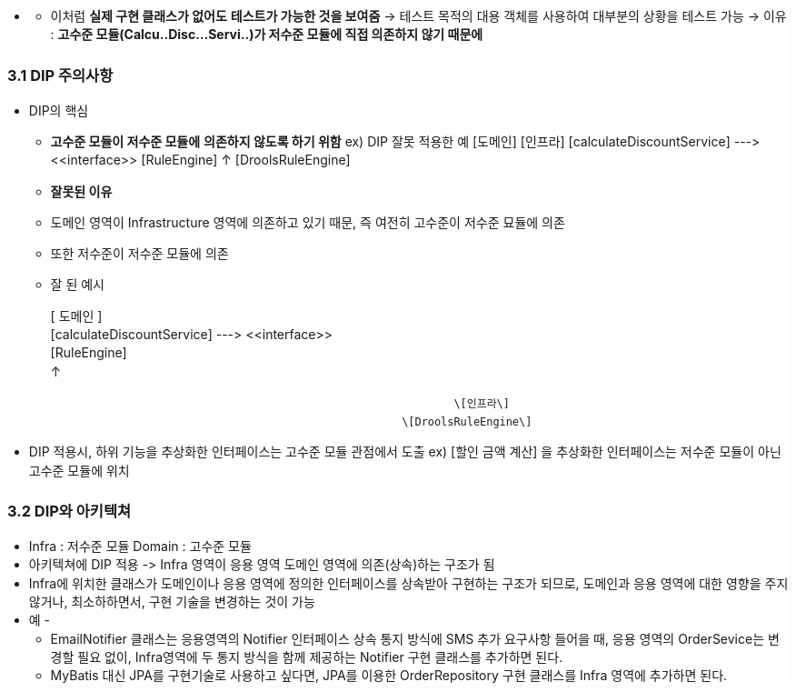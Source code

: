 
  * - 이처럼 **실제 구현 클래스가 없어도**  **테스트가 가능한 것을 보여줌**  → 테스트 목적의 대용 객체를 사용하여  대부분의 상황을 테스트 가능  → 이유  : **고수준 모듈\(Calcu..Disc…Servi..\)가 저수준 모듈에  직접 의존하지 않기 때문에**    

### 3.1 DIP 주의사항

* DIP의 핵심

  * **고수준 모듈이 저수준 모듈에** **의존하지 않도록 하기 위함** ex\) DIP 잘못 적용한 예                \[도메인\]                                   \[인프라\] \[calculateDiscountService\]  ---&gt;         &lt;&lt;interface&gt;&gt;                                                                 \[RuleEngine\]                                                                         ↑                                                               \[DroolsRuleEngine\]



  *  **잘못된 이유**

    *  도메인 영역이 Infrastructure 영역에  의존하고 있기 때문,  즉 여전히 고수준이 저수준 묘듈에 의존
    * 또한 저수준이 저수준 모듈에 의존 

  * 잘 된 예시  


    \[                                    도메인                                      \]                                     
    \[calculateDiscountService\]  ---&gt;         &lt;&lt;interface&gt;&gt;  
                                                                     \[RuleEngine\]  
                                                                            ↑  
                                                                

                                                                      \[인프라\]  
                                                              \[DroolsRuleEngine\]



  
  

* DIP 적용시,  하위 기능을 추상화한 인터페이스는  고수준 모듈 관점에서 도출 ex\) \[할인 금액 계산\] 을 추상화한 인터페이스는  저수준 모듈이 아닌 고수준 모듈에 위치 

### 3.2 DIP와 아키텍쳐

* Infra : 저수준 모듈 Domain : 고수준 모듈 
* 아키텍쳐에 DIP 적용 -&gt; Infra 영역이  응용 영역 도메인 영역에 의존\(상속\)하는 구조가 됨 
* Infra에 위치한 클래스가 도메인이나 응용 영역에 정의한 인터페이스를 상속받아 구현하는 구조가 되므로, 도메인과 응용 영역에 대한 영향을 주지 않거나, 최소하하면서, 구현 기술을 변경하는 것이 가능  
* 예 -
  *  EmailNotifier 클래스는 응용영역의  Notifier 인터페이스 상속 통지 방식에 SMS 추가 요구사항 들어을 때, 응용 영역의 OrderSevice는 변경할 필요 없이,  Infra영역에 두 통지 방식을 함께 제공하는  Notifier 구현 클래스를 추가하면 된다. 
  *  MyBatis 대신 JPA를 구현기술로 사용하고 싶다면,  JPA를 이용한 OrderRepository 구현 클래스를  Infra 영역에 추가하면 된다. 
